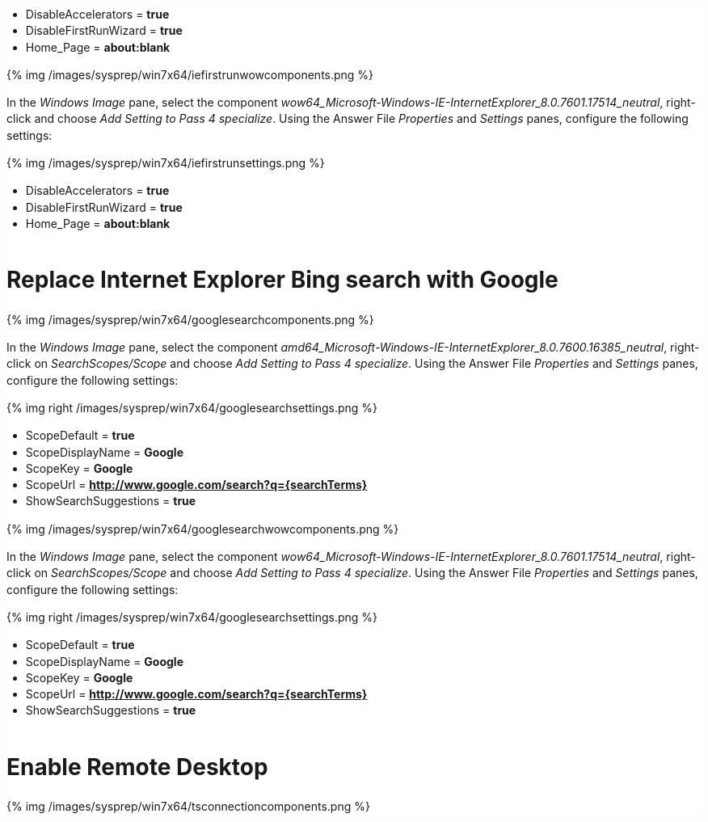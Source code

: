 * DisableAccelerators = **true**
* DisableFirstRunWizard = **true**
* Home_Page = **about:blank**

{% img /images/sysprep/win7x64/iefirstrunwowcomponents.png %}

In the _Windows Image_ pane, select the component
*wow64_Microsoft-Windows-IE-InternetExplorer_8.0.7601.17514_neutral*,
right-click and choose _Add Setting to Pass 4 specialize_.  Using the 
Answer File _Properties_ and _Settings_ panes, configure the following
settings:

{% img /images/sysprep/win7x64/iefirstrunsettings.png %}

* DisableAccelerators = **true**
* DisableFirstRunWizard = **true**
* Home_Page = **about:blank**

Replace Internet Explorer Bing search with Google
=================================================

{% img /images/sysprep/win7x64/googlesearchcomponents.png %}

In the _Windows Image_ pane, select the component
*amd64_Microsoft-Windows-IE-InternetExplorer_8.0.7600.16385_neutral*,
right-click on _SearchScopes/Scope_ and choose
_Add Setting to Pass 4 specialize_.  Using the Answer File _Properties_
and _Settings_ panes, configure the following settings:

{% img right /images/sysprep/win7x64/googlesearchsettings.png %}

* ScopeDefault = **true**
* ScopeDisplayName = **Google**
* ScopeKey = **Google**
* ScopeUrl = **http://www.google.com/search?q={searchTerms}**
* ShowSearchSuggestions = **true**

{% img /images/sysprep/win7x64/googlesearchwowcomponents.png %}

In the _Windows Image_ pane, select the component
*wow64_Microsoft-Windows-IE-InternetExplorer_8.0.7601.17514_neutral*,
right-click on _SearchScopes/Scope_ and choose
_Add Setting to Pass 4 specialize_.  Using the Answer File _Properties_
and _Settings_ panes, configure the following settings:

{% img right /images/sysprep/win7x64/googlesearchsettings.png %}

* ScopeDefault = **true**
* ScopeDisplayName = **Google**
* ScopeKey = **Google**
* ScopeUrl = **http://www.google.com/search?q={searchTerms}**
* ShowSearchSuggestions = **true**

Enable Remote Desktop
=====================

{% img /images/sysprep/win7x64/tsconnectioncomponents.png %}
